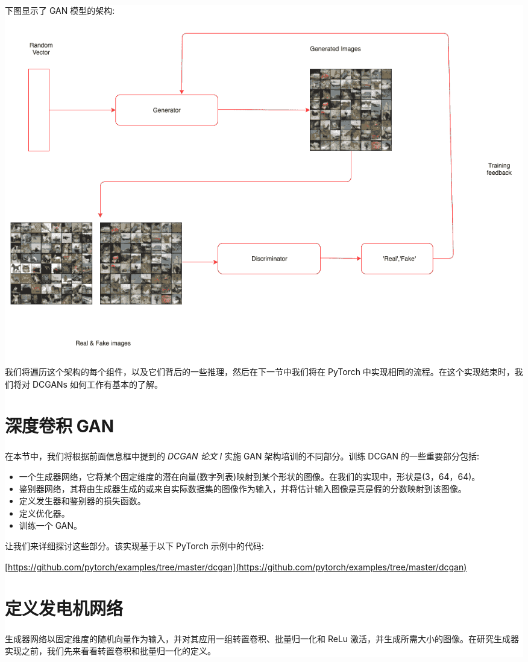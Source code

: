 下图显示了 GAN 模型的架构:

![](img/4c01284d-d850-40c2-bc9d-75ad1910f2d3.png)

我们将遍历这个架构的每个组件，以及它们背后的一些推理，然后在下一节中我们将在 PyTorch 中实现相同的流程。在这个实现结束时，我们将对 DCGANs 如何工作有基本的了解。

# 深度卷积 GAN

在本节中，我们将根据前面信息框中提到的 *DCGAN 论文 I* 实施 GAN 架构培训的不同部分。训练 DCGAN 的一些重要部分包括:

*   一个生成器网络，它将某个固定维度的潜在向量(数字列表)映射到某个形状的图像。在我们的实现中，形状是(3，64，64)。
*   鉴别器网络，其将由生成器生成的或来自实际数据集的图像作为输入，并将估计输入图像是真是假的分数映射到该图像。
*   定义发生器和鉴别器的损失函数。
*   定义优化器。
*   训练一个 GAN。

让我们来详细探讨这些部分。该实现基于以下 PyTorch 示例中的代码:

[https://github.com/pytorch/examples/tree/master/dcgan](https://github.com/pytorch/examples/tree/master/dcgan)

# 定义发电机网络

生成器网络以固定维度的随机向量作为输入，并对其应用一组转置卷积、批量归一化和 ReLu 激活，并生成所需大小的图像。在研究生成器实现之前，我们先来看看转置卷积和批量归一化的定义。
